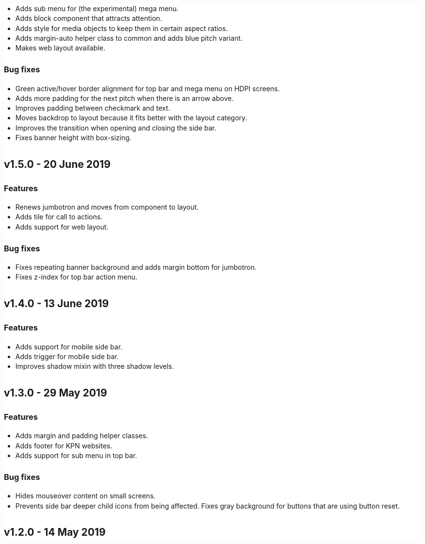 - Adds sub menu for (the experimental) mega menu.
- Adds block component that attracts attention.
- Adds style for media objects to keep them in certain aspect ratios.
- Adds margin-auto helper class to common and adds blue pitch variant.
- Makes web layout available.

### Bug fixes

- Green active/hover border alignment for top bar and mega menu on HDPI screens.
- Adds more padding for the next pitch when there is an arrow above.
- Improves padding between checkmark and text.
- Moves backdrop to layout because it fits better with the layout category.
- Improves the transition when opening and closing the side bar.
- Fixes banner height with box-sizing.

## v1.5.0 - 20 June 2019

### Features

- Renews jumbotron and moves from component to layout.
- Adds tile for call to actions.
- Adds support for web layout.

### Bug fixes

- Fixes repeating banner background and adds margin bottom for jumbotron.
- Fixes z-index for top bar action menu.

## v1.4.0 - 13 June 2019

### Features

- Adds support for mobile side bar.
- Adds trigger for mobile side bar.
- Improves shadow mixin with three shadow levels.

## v1.3.0 - 29 May 2019

### Features

- Adds margin and padding helper classes.
- Adds footer for KPN websites.
- Adds support for sub menu in top bar.

### Bug fixes

- Hides mouseover content on small screens.
- Prevents side bar deeper child icons from being affected. Fixes gray background for buttons that are using button reset.

## v1.2.0 - 14 May 2019
